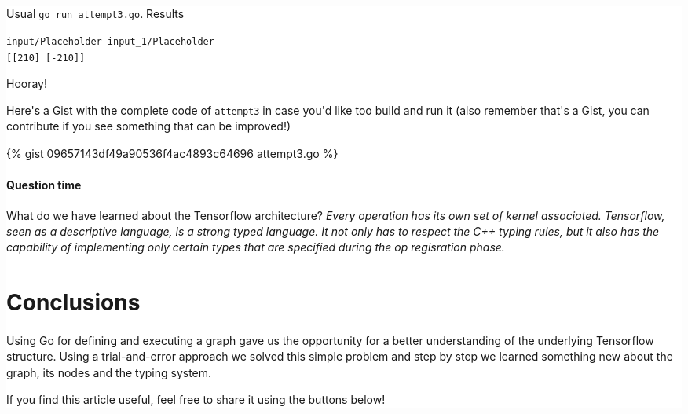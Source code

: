 
Usual `go run attempt3.go`. Results
```
input/Placeholder input_1/Placeholder
[[210] [-210]]
```

Hooray!

Here's a Gist with the complete code of `attempt3` in case you'd like too build and run it (also remember that's a Gist, you can contribute if you see something that can be improved!)

{% gist 09657143df49a90536f4ac4893c64696 attempt3.go %}

#### Question time
 
What do we have learned about the Tensorflow architecture? *Every operation has its own set of kernel associated. Tensorflow, seen as a descriptive language, is a strong typed language. It not only has to respect the C++ typing rules, but it also has the capability of implementing only certain types that are specified during the op regisration phase.* 

# Conclusions

Using Go for defining and executing a graph gave us the opportunity for a better understanding of the underlying Tensorflow structure. Using a trial-and-error approach we solved this simple problem and step by step we learned something new about the graph, its nodes and the typing system.

If you find this article useful, feel free to share it using the buttons below!
